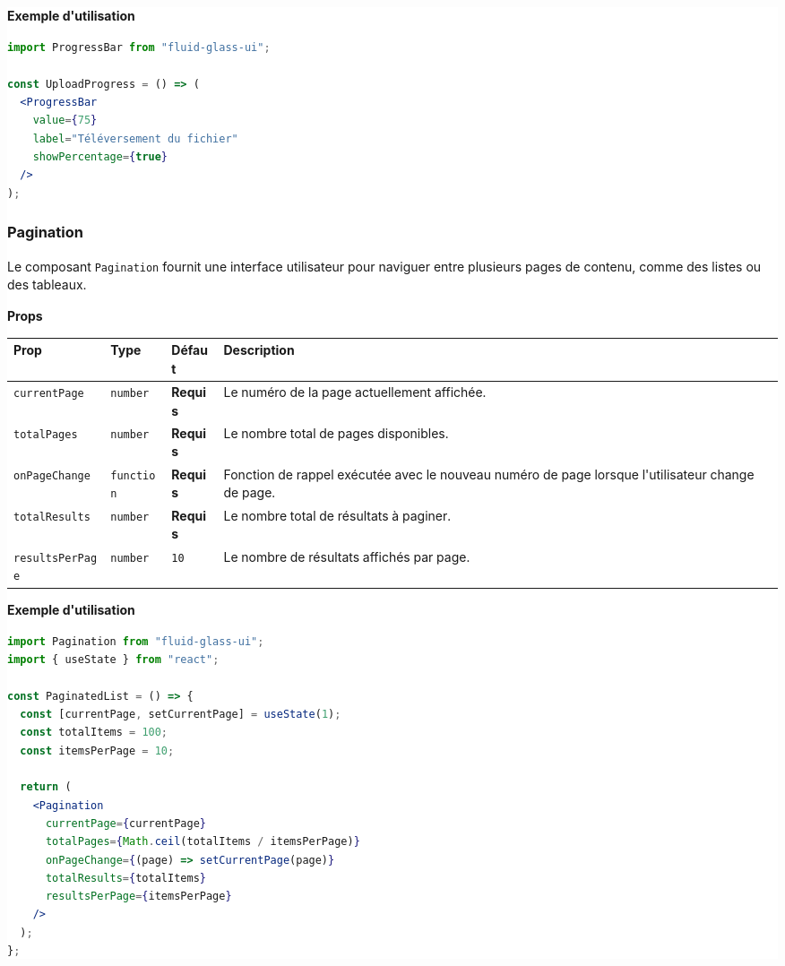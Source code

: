 **Exemple d'utilisation**

```jsx
import ProgressBar from "fluid-glass-ui";

const UploadProgress = () => (
  <ProgressBar
    value={75}
    label="Téléversement du fichier"
    showPercentage={true}
  />
);
```

### Pagination

Le composant `Pagination` fournit une interface utilisateur pour naviguer entre plusieurs pages de contenu, comme des listes ou des tableaux.

**Props**

| Prop             | Type       | Défaut     | Description                                                                                      |
| :--------------- | :--------- | :--------- | :----------------------------------------------------------------------------------------------- |
| `currentPage`    | `number`   | **Requis** | Le numéro de la page actuellement affichée.                                                      |
| `totalPages`     | `number`   | **Requis** | Le nombre total de pages disponibles.                                                            |
| `onPageChange`   | `function` | **Requis** | Fonction de rappel exécutée avec le nouveau numéro de page lorsque l'utilisateur change de page. |
| `totalResults`   | `number`   | **Requis** | Le nombre total de résultats à paginer.                                                          |
| `resultsPerPage` | `number`   | `10`       | Le nombre de résultats affichés par page.                                                        |

**Exemple d'utilisation**

```jsx
import Pagination from "fluid-glass-ui";
import { useState } from "react";

const PaginatedList = () => {
  const [currentPage, setCurrentPage] = useState(1);
  const totalItems = 100;
  const itemsPerPage = 10;

  return (
    <Pagination
      currentPage={currentPage}
      totalPages={Math.ceil(totalItems / itemsPerPage)}
      onPageChange={(page) => setCurrentPage(page)}
      totalResults={totalItems}
      resultsPerPage={itemsPerPage}
    />
  );
};
```
